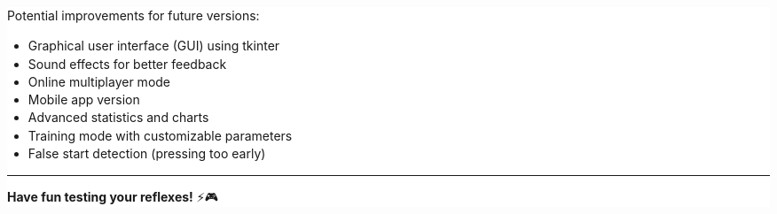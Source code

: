 Potential improvements for future versions:

- Graphical user interface (GUI) using tkinter
- Sound effects for better feedback
- Online multiplayer mode
- Mobile app version
- Advanced statistics and charts
- Training mode with customizable parameters
- False start detection (pressing too early)

---

**Have fun testing your reflexes!** ⚡🎮
